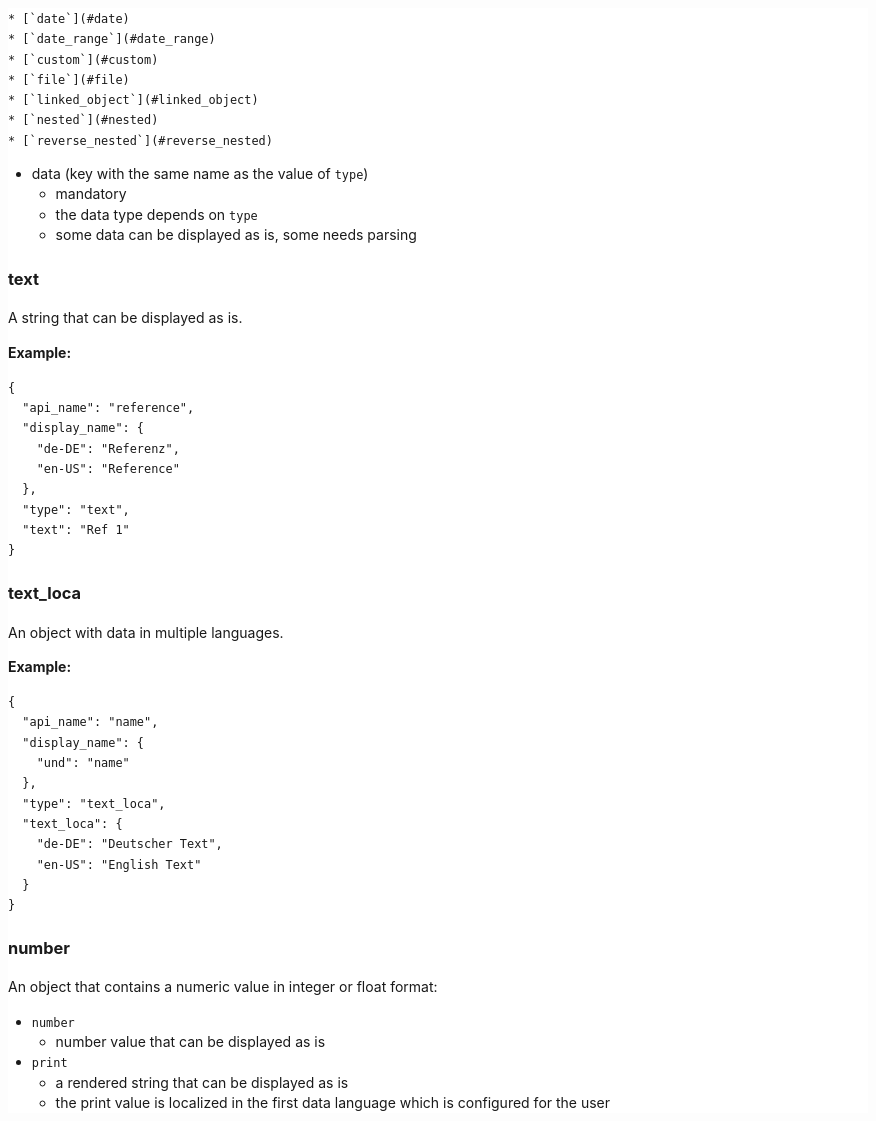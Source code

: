     * [`date`](#date)
    * [`date_range`](#date_range)
    * [`custom`](#custom)
    * [`file`](#file)
    * [`linked_object`](#linked_object)
    * [`nested`](#nested)
    * [`reverse_nested`](#reverse_nested)
* data (key with the same name as the value of `type`)
  * mandatory
  * the data type depends on `type`
  * some data can be displayed as is, some needs parsing

### text

A string that can be displayed as is.

**Example:**

```!javascript
{
  "api_name": "reference",
  "display_name": {
    "de-DE": "Referenz",
    "en-US": "Reference"
  },
  "type": "text",
  "text": "Ref 1"
}
```

### text_loca

An object with data in multiple languages.

**Example:**

```!javascript
{
  "api_name": "name",
  "display_name": {
    "und": "name"
  },
  "type": "text_loca",
  "text_loca": {
    "de-DE": "Deutscher Text",
    "en-US": "English Text"
  }
}
```

### number

An object that contains a numeric value in integer or float format:

* `number`
  * number value that can be displayed as is
* `print`
  * a rendered string that can be displayed as is
  * the print value is localized in the first data language which is configured for the user
